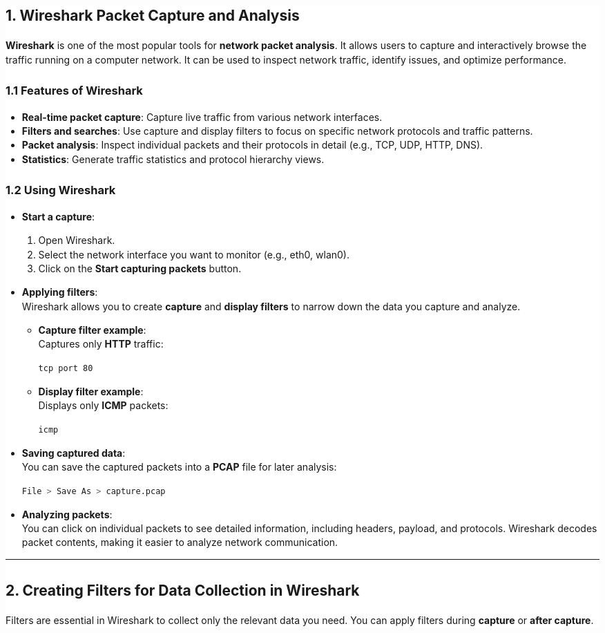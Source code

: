 ## **1. Wireshark Packet Capture and Analysis**

**Wireshark** is one of the most popular tools for **network packet analysis**. It allows users to capture and interactively browse the traffic running on a computer network. It can be used to inspect network traffic, identify issues, and optimize performance.

### **1.1 Features of Wireshark**
- **Real-time packet capture**: Capture live traffic from various network interfaces.
- **Filters and searches**: Use capture and display filters to focus on specific network protocols and traffic patterns.
- **Packet analysis**: Inspect individual packets and their protocols in detail (e.g., TCP, UDP, HTTP, DNS).
- **Statistics**: Generate traffic statistics and protocol hierarchy views.

### **1.2 Using Wireshark**
- **Start a capture**:  
  1. Open Wireshark.
  2. Select the network interface you want to monitor (e.g., eth0, wlan0).
  3. Click on the **Start capturing packets** button.

- **Applying filters**:  
  Wireshark allows you to create **capture** and **display filters** to narrow down the data you capture and analyze.
  
  - **Capture filter example**:  
    Captures only **HTTP** traffic:
    ```bash
    tcp port 80
    ```

  - **Display filter example**:  
    Displays only **ICMP** packets:
    ```bash
    icmp
    ```

- **Saving captured data**:  
  You can save the captured packets into a **PCAP** file for later analysis:
  ```bash
  File > Save As > capture.pcap
  ```

- **Analyzing packets**:  
  You can click on individual packets to see detailed information, including headers, payload, and protocols. Wireshark decodes packet contents, making it easier to analyze network communication.

---

## **2. Creating Filters for Data Collection in Wireshark**

Filters are essential in Wireshark to collect only the relevant data you need. You can apply filters during **capture** or **after capture**.
